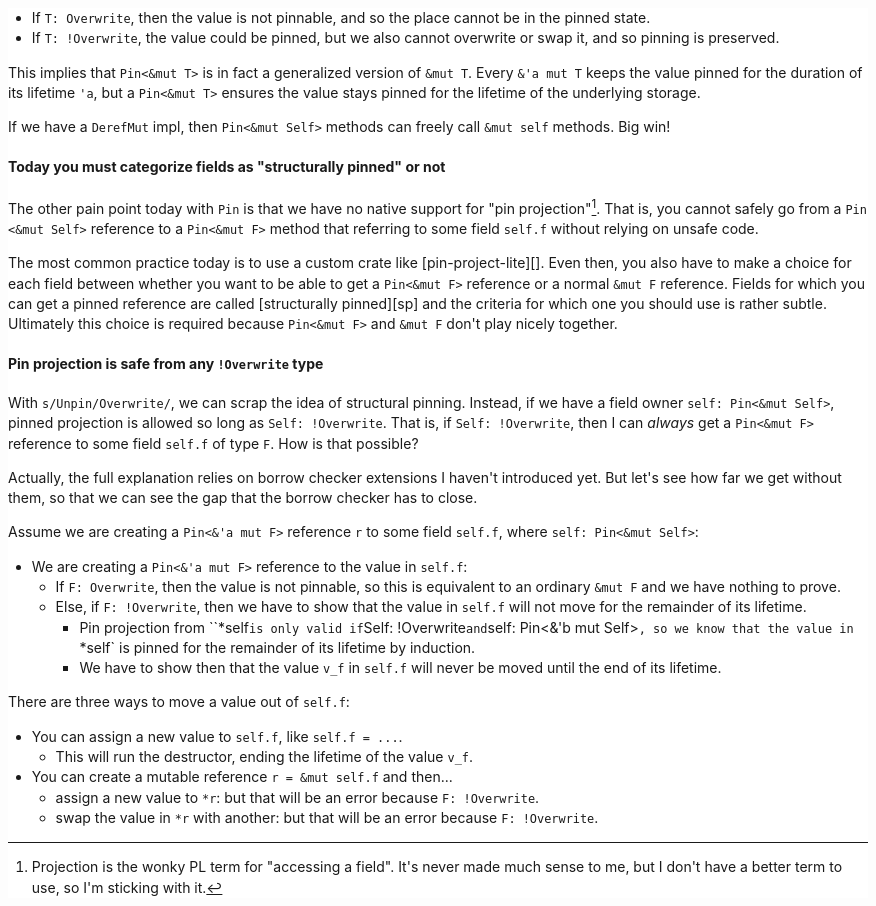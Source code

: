 * If `T: Overwrite`, then the value is not pinnable, and so the place cannot be in the pinned state.
* If `T: !Overwrite`, the value could be pinned, but we also cannot overwrite or swap it, and so pinning is preserved.

This implies that `Pin<&mut T>` is in fact a generalized version of `&mut T`. Every `&'a mut T` keeps the value pinned for the duration of its lifetime `'a`, but a `Pin<&mut T>` ensures the value stays pinned for the lifetime of the underlying storage.

If we have a `DerefMut` impl, then `Pin<&mut Self>` methods can freely call `&mut self` methods. Big win!

#### Today you must categorize fields as "structurally pinned" or not

The other pain point today with `Pin` is that we have no native support for "pin projection"[^projection]. That is, you cannot safely go from a `Pin<&mut Self>` reference to a `Pin<&mut F>` method that referring to some field `self.f` without relying on unsafe code. 

[^projection]: Projection is the wonky PL term for "accessing a field". It's never made much sense to me, but I don't have a better term to use, so I'm sticking with it.

The most common practice today is to use a custom crate like [pin-project-lite][]. Even then, you also have to make a choice for each field between whether you want to be able to get a `Pin<&mut F>` reference or a normal `&mut F` reference. Fields for which you can get a pinned reference are called [structurally pinned][sp] and the criteria for which one you should use is rather subtle. Ultimately this choice is required because `Pin<&mut F>` and `&mut F` don't play nicely together.

#### Pin projection is safe from any `!Overwrite` type

With `s/Unpin/Overwrite/`, we can scrap the idea of structural pinning. Instead, if we have a field owner `self: Pin<&mut Self>`, pinned projection is allowed so long as `Self: !Overwrite`. That is, if `Self: !Overwrite`, then I can *always* get a `Pin<&mut F>` reference to some field `self.f` of type `F`. How is that possible?

Actually, the full explanation relies on borrow checker extensions I haven't introduced yet. But let's see how far we get without them, so that we can see the gap that the borrow checker has to close.

Assume we are creating a `Pin<&'a mut F>` reference `r` to some field `self.f`, where `self: Pin<&mut Self>`:

* We are creating a `Pin<&'a mut F>` reference to the value in `self.f`:
    * If `F: Overwrite`, then the value is not pinnable, so this is equivalent to an ordinary `&mut F` and we have nothing to prove.
    * Else, if `F: !Overwrite`, then we have to show that the value in `self.f` will not move for the remainder of its lifetime.
        * Pin projection from ``*self` is only valid if `Self: !Overwrite` and `self: Pin<&'b mut Self>`, so we know that the value in `*self` is pinned for the remainder of its lifetime by induction.
        * We have to show then that the value `v_f` in `self.f` will never be moved until the end of its lifetime.

There are three ways to move a value out of `self.f`:

* You can assign a new value to `self.f`, like `self.f = ...`.
    * This will run the destructor, ending the lifetime of the value `v_f`.
* You can create a mutable reference `r = &mut self.f` and then...
    * assign a new value to `*r`: but that will be an error because `F: !Overwrite`.
    * swap the value in `*r` with another: but that will be an error because `F: !Overwrite`.


[pinned places]: https://without.boats/blog/pinned-places/
[^details]: The precise design of generators is of course an ongoing topic of some controversy. I am not trying to flesh out a true design here or take a position. Mostly I want to show that we can create ergonomic bridges between "must pin" types like generators and "non pin" interfaces like `Iterator` in an ergonomic way without explicit mentioning of pinning.
[^yagni]: Boats has argued that, since no existing iterator can support borrows over a yield point, generators might not need to do so either. I don't agree. I think supporting borrows over yield points is necessary for ergonomics [just as it was in futures](https://aturon.github.io/tech/2018/04/24/async-borrowing/).
[^anyptr]: Actually for `Pin<impl DerefMut<Target: Generator>>`.
[pinhistory]: https://without.boats/blog/pin/
[`Pin`]: https://doc.rust-lang.org/std/pin/struct.Pin.html
[^useful]: I will say, I use `std::mem::forget` quite regularly, but mostly to make up for a shortcoming in `Drop`. I would like it if `Drop` had a separate method, `fn drop_on_unwind(&mut self)`, and we invoked that method when unwinding. Most of the time, it would be the same as regular drop, but in some cases it's useful to have cleanup logic that only runs in the case of unwinding.
[pin-project-lite]: https://crates.io/crates/pin-project-lite
[sp]: https://doc.rust-lang.org/std/pin/index.html#projections-and-structural-pinning
[^SharedRef]: In contrast, a `Pin<&mut T>` reference can be safely converted into an `&T` reference, as evidenced by [Pin's `Deref` impl](https://doc.rust-lang.org/std/pin/struct.Pin.html#impl-Deref-for-Pin%3CPtr%3E). This is because, even if `T: !Unpin`, a `&T` reference cannot do anything that is invalid for a pinned value. You can't swap the underlying value or read from it.
[^khash]: We have a syntax `k#foo` for explicitly referred to a keyword `foo`. It is meant to be used only for keywords that will be added in future Rust editions. However, I sometimes think it'd be neat to internal-ish keywords (like `k#pinned`) that are used in desugaring but rarely need to be typed explicitly; you would still be *able* to write `k#pinned` if for whatever reason you *wanted* to. And of course we could later opt to stabilize it as `pinned` (no prefix required) in a future edition.
[^llm]: I tried asking ChatGPT to summarize the post but, when I pasted in my post, it replied, "The message you submitted was too long, please reload the conversation and submit something shorter." Dang ChatGPT, that's rude! Gemini at least [gave it the old college try](https://g.co/gemini/share/bdc1e35d4805). Score one for Google. Plus, it called my post "thought-provoking!" Aww, I'm blushing!